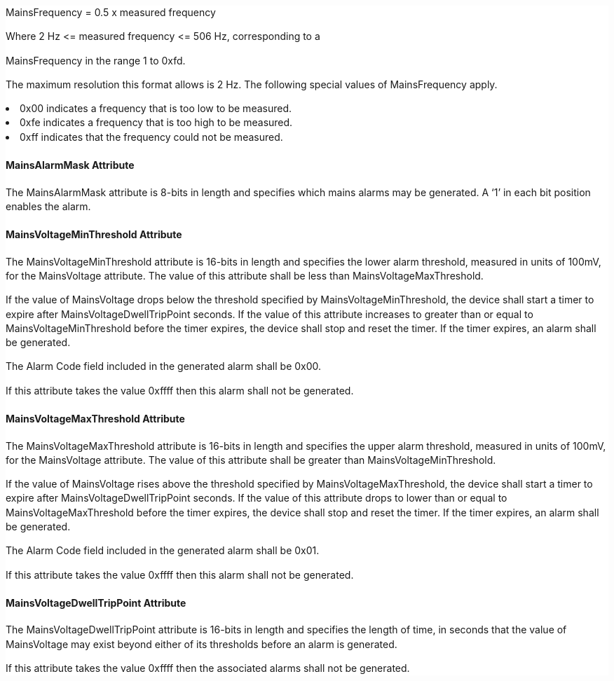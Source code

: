 MainsFrequency = 0.5 x measured frequency

Where 2 Hz <= measured frequency <= 506 Hz, corresponding to a

MainsFrequency in the range 1 to 0xfd.

The maximum resolution this format allows is 2 Hz.
The following special values of MainsFrequency apply.
<li>0x00 indicates a frequency that is too low to be measured.</li>
<li>0xfe indicates a frequency that is too high to be measured.</li>
<li>0xff indicates that the frequency could not be measured.</li>

#### MainsAlarmMask Attribute
The MainsAlarmMask attribute is 8-bits in length and specifies which mains
alarms may be generated. A ‘1’ in each bit position enables the alarm. 

#### MainsVoltageMinThreshold Attribute
The MainsVoltageMinThreshold attribute is 16-bits in length and specifies the
lower alarm threshold, measured in units of 100mV, for the MainsVoltage
attribute. The value of this attribute shall be less than MainsVoltageMaxThreshold.

If the value of MainsVoltage drops below the threshold specified by
MainsVoltageMinThreshold, the device shall start a timer to expire after
MainsVoltageDwellTripPoint seconds. If the value of this attribute increases to
greater than or equal to MainsVoltageMinThreshold before the timer expires, the
device shall stop and reset the timer. If the timer expires, an alarm shall be
generated.

The Alarm Code field included in the generated alarm shall be 0x00.

If this attribute takes the value 0xffff then this alarm shall not be generated.

#### MainsVoltageMaxThreshold Attribute
The MainsVoltageMaxThreshold attribute is 16-bits in length and specifies the
upper alarm threshold, measured in units of 100mV, for the MainsVoltage
attribute. The value of this attribute shall be greater than
MainsVoltageMinThreshold.

If the value of MainsVoltage rises above the threshold specified by
MainsVoltageMaxThreshold, the device shall start a timer to expire after
MainsVoltageDwellTripPoint seconds. If the value of this attribute drops to lower
than or equal to MainsVoltageMaxThreshold before the timer expires, the device
shall stop and reset the timer. If the timer expires, an alarm shall be generated.

The Alarm Code field included in the generated alarm shall be 0x01.

If this attribute takes the value 0xffff then this alarm shall not be generated.

#### MainsVoltageDwellTripPoint Attribute
The MainsVoltageDwellTripPoint attribute is 16-bits in length and specifies the
length of time, in seconds that the value of MainsVoltage may exist beyond either
of its thresholds before an alarm is generated.

If this attribute takes the value 0xffff then the associated alarms shall not be
generated.
